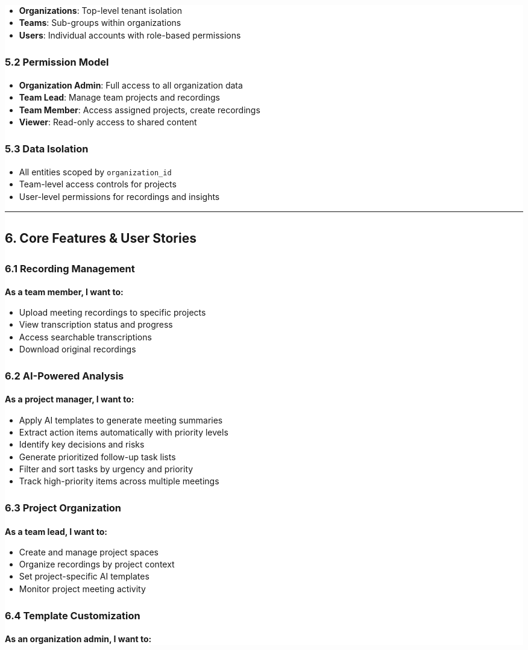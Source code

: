 - **Organizations**: Top-level tenant isolation
- **Teams**: Sub-groups within organizations
- **Users**: Individual accounts with role-based permissions

### 5.2 Permission Model

- **Organization Admin**: Full access to all organization data
- **Team Lead**: Manage team projects and recordings
- **Team Member**: Access assigned projects, create recordings
- **Viewer**: Read-only access to shared content

### 5.3 Data Isolation

- All entities scoped by `organization_id`
- Team-level access controls for projects
- User-level permissions for recordings and insights

---

## 6. Core Features & User Stories

### 6.1 Recording Management

**As a team member, I want to:**

- Upload meeting recordings to specific projects
- View transcription status and progress
- Access searchable transcriptions
- Download original recordings

### 6.2 AI-Powered Analysis

**As a project manager, I want to:**

- Apply AI templates to generate meeting summaries
- Extract action items automatically with priority levels
- Identify key decisions and risks
- Generate prioritized follow-up task lists
- Filter and sort tasks by urgency and priority
- Track high-priority items across multiple meetings

### 6.3 Project Organization

**As a team lead, I want to:**

- Create and manage project spaces
- Organize recordings by project context
- Set project-specific AI templates
- Monitor project meeting activity

### 6.4 Template Customization

**As an organization admin, I want to:**
